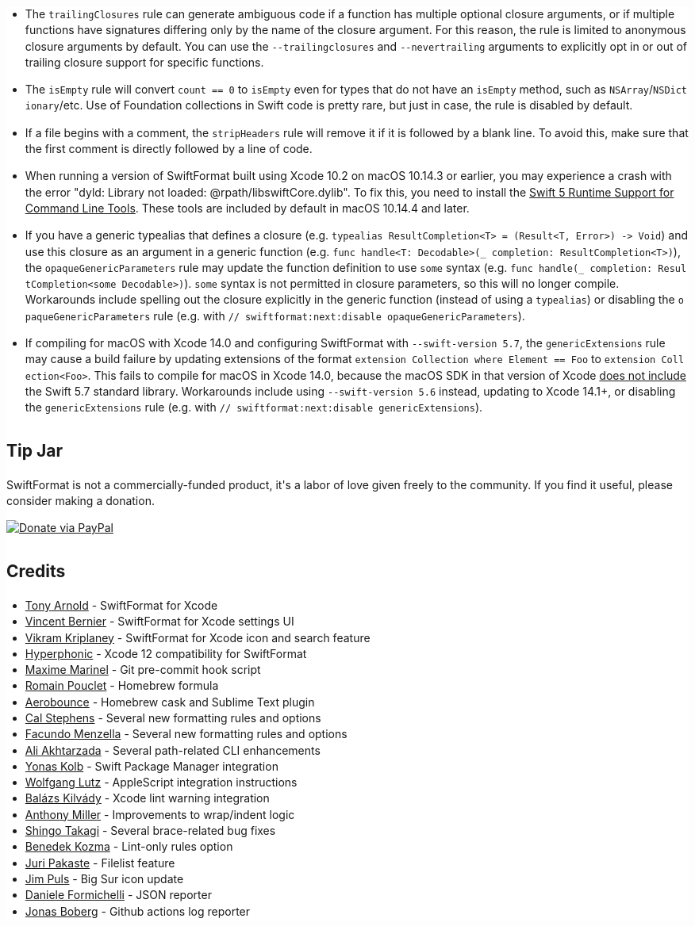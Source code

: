 * The `trailingClosures` rule can generate ambiguous code if a function has multiple optional closure arguments, or if multiple functions have signatures differing only by the name of the closure argument. For this reason, the rule is limited to anonymous closure arguments by default. You can use the `--trailingclosures` and `--nevertrailing` arguments to explicitly opt in or out of trailing closure support for specific functions.

* The `isEmpty` rule will convert `count == 0` to `isEmpty` even for types that do not have an `isEmpty` method, such as `NSArray`/`NSDictionary`/etc. Use of Foundation collections in Swift code is pretty rare, but just in case, the rule is disabled by default.

* If a file begins with a comment, the `stripHeaders` rule will remove it if it is followed by a blank line. To avoid this, make sure that the first comment is directly followed by a line of code.

* When running a version of SwiftFormat built using Xcode 10.2 on macOS 10.14.3 or earlier, you may experience a crash with the error "dyld: Library not loaded: @rpath/libswiftCore.dylib". To fix this, you need to install the [Swift 5 Runtime Support for Command Line Tools](https://support.apple.com/kb/DL1998). These tools are included by default in macOS 10.14.4 and later.

* If you have a generic typealias that defines a closure (e.g. `typealias ResultCompletion<T> = (Result<T, Error>) -> Void`) and use this closure as an argument in a generic function (e.g. `func handle<T: Decodable>(_ completion: ResultCompletion<T>)`), the `opaqueGenericParameters` rule may update the function definition to use `some` syntax (e.g. `func handle(_ completion: ResultCompletion<some Decodable>)`). `some` syntax is not permitted in closure parameters, so this will no longer compile. Workarounds include spelling out the closure explicitly in the generic function (instead of using a `typealias`) or disabling the `opaqueGenericParameters` rule (e.g. with `// swiftformat:next:disable opaqueGenericParameters`).

* If compiling for macOS with Xcode 14.0 and configuring SwiftFormat with `--swift-version 5.7`, the `genericExtensions` rule may cause a build failure by updating extensions of the format `extension Collection where Element == Foo` to `extension Collection<Foo>`. This fails to compile for macOS in Xcode 14.0, because the macOS SDK in that version of Xcode [does not include](https://forums.swift.org/t/xcode-14-rc-cannot-specialize-protocol-type/60171) the Swift 5.7 standard library. Workarounds include using `--swift-version 5.6` instead, updating to Xcode 14.1+, or disabling the `genericExtensions` rule (e.g. with `// swiftformat:next:disable genericExtensions`).


Tip Jar
-----------

SwiftFormat is not a commercially-funded product, it's a labor of love given freely to the community. If you find it useful, please consider making a donation.

[![Donate via PayPal](https://www.paypalobjects.com/en_GB/i/btn/btn_donate_LG.gif)](https://www.paypal.com/cgi-bin/webscr?cmd=_s-xclick&hosted_button_id=9ZGWNK5FEZFF6&source=url)


Credits
------------

* [Tony Arnold](https://github.com/tonyarnold) - SwiftFormat for Xcode
* [Vincent Bernier](https://github.com/vinceburn) - SwiftFormat for Xcode settings UI
* [Vikram Kriplaney](https://github.com/markiv) - SwiftFormat for Xcode icon and search feature
* [Hyperphonic](https://github.com/hyperphonic0) - Xcode 12 compatibility for SwiftFormat
* [Maxime Marinel](https://github.com/bourvill) - Git pre-commit hook script
* [Romain Pouclet](https://github.com/palleas) - Homebrew formula
* [Aerobounce](https://github.com/aerobounce) - Homebrew cask and Sublime Text plugin
* [Cal Stephens](https://github.com/calda) - Several new formatting rules and options
* [Facundo Menzella](https://github.com/facumenzella) - Several new formatting rules and options
* [Ali Akhtarzada](https://github.com/aliak00) - Several path-related CLI enhancements
* [Yonas Kolb](https://github.com/yonaskolb) - Swift Package Manager integration
* [Wolfgang Lutz](https://github.com/Lutzifer) - AppleScript integration instructions
* [Balázs Kilvády](https://github.com/balitm) - Xcode lint warning integration
* [Anthony Miller](https://github.com/AnthonyMDev) - Improvements to wrap/indent logic
* [Shingo Takagi](https://github.com/zizi4n5) - Several brace-related bug fixes
* [Benedek Kozma](https://github.com/cyberbeni) - Lint-only rules option
* [Juri Pakaste](https://github.com/juri) - Filelist feature
* [Jim Puls](https://github.com/puls) - Big Sur icon update
* [Daniele Formichelli](https://github.com/danyf90) - JSON reporter
* [Jonas Boberg](https://github.com/bobergj) - Github actions log reporter